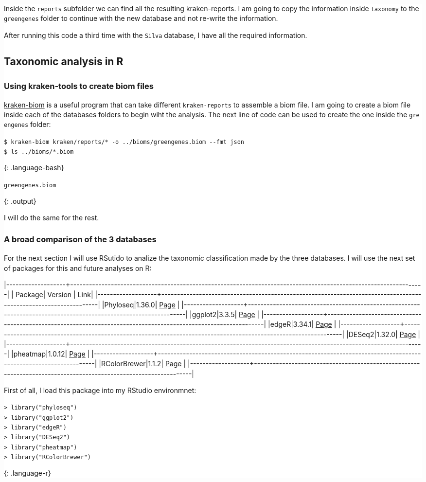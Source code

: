 Inside the `reports` subfolder we can find all the resulting kraken-reports. I am 
going to copy the information inside `taxonomy` to the `greengenes` folder to 
continue with the new database and not re-write the information.

After running this code a third time with the `Silva` database, I have all the required information. 

## Taxonomic analysis in R

### Using kraken-tools to create biom files

[kraken-biom](https://github.com/smdabdoub/kraken-biom) is a useful program that 
can take different `kraken-reports` to assemble a biom file. I am going to create 
a biom file inside each of the databases folders to begin wiht the analysis. The 
next line of code can be used to create the one inside the `greengenes` folder:

~~~
$ kraken-biom kraken/reports/* -o ../bioms/greengenes.biom --fmt json
$ ls ../bioms/*.biom
~~~
{: .language-bash}

~~~
greengenes.biom
~~~
{: .output}

I will do the same for the rest.

### A broad comparison of the 3 databases

For the next section I will use RSutido to analize the taxonomic classification 
made by the three databases. I will use the next set of packages for this and 
future analyses on R:

|-------------------+-----------------------------------------------------------------------------------------------------------------| 
| Package| Version | Link|
|-------------------+-----------------------------------------------------------------------------------------------------------------| 
|Phyloseq|1.36.0| [Page](https://joey711.github.io/phyloseq/) |
|-------------------+-----------------------------------------------------------------------------------------------------------------| 
|ggplot2|3.3.5| [Page](https://ggplot2.tidyverse.org/) |
|-------------------+-----------------------------------------------------------------------------------------------------------------| 
|edgeR|3.34.1| [Page](https://bioconductor.org/packages/release/bioc/html/edgeR.html) |
|-------------------+-----------------------------------------------------------------------------------------------------------------| 
|DESeq2|1.32.0| [Page](https://bioconductor.org/packages/release/bioc/html/DESeq2.html) |
|-------------------+-----------------------------------------------------------------------------------------------------------------| 
|pheatmap|1.0.12| [Page](https://www.rdocumentation.org/packages/pheatmap/versions/1.0.12/topics/pheatmap) |
|-------------------+-----------------------------------------------------------------------------------------------------------------| 
|RColorBrewer|1.1.2| [Page](https://cran.r-project.org/web/packages/RColorBrewer/index.html) |
|-------------------+-----------------------------------------------------------------------------------------------------------------| 

First of all, I load this package into my RStudio environmnet:

~~~
> library("phyloseq")
> library("ggplot2")
> library("edgeR")
> library("DESeq2")
> library("pheatmap")
> library("RColorBrewer")
~~~
{: .language-r}
